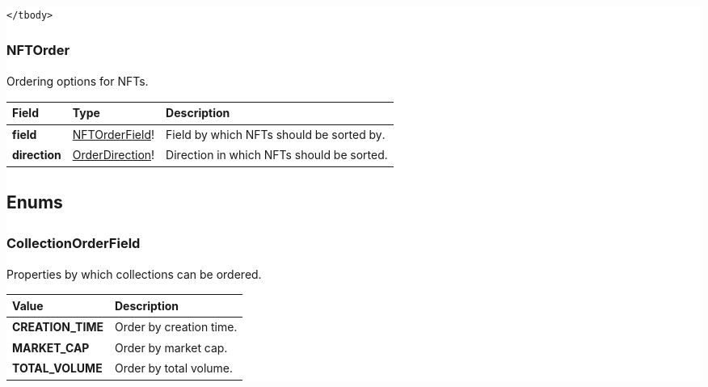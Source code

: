 	</tbody>
</table>

### NFTOrder

Ordering options for NFTs.

<table>
	<thead>
		<tr>
			<th colspan="2" align="left">Field</th>
			<th align="left">Type</th>
			<th align="left">Description</th>
		</tr>
	</thead>
	<tbody>
		<tr>
			<td colspan="2" valign="top"><strong>field</strong></td>
			<td valign="top"><a href="#nftorderfield">NFTOrderField</a>!</td>
			<td>
				Field by which NFTs should be sorted by.
			</td>
		</tr>
		<tr>
			<td colspan="2" valign="top"><strong>direction</strong></td>
			<td valign="top"><a href="#orderdirection">OrderDirection</a>!</td>
			<td>
				Direction in which NFTs should be sorted.
			</td>
		</tr>
	</tbody>
</table>

## Enums

### CollectionOrderField

Properties by which collections can be ordered.

<table>
	<thead>
		<th align="left">Value</th>
		<th align="left">Description</th>
	</thead>
	<tbody>
		<tr>
			<td valign="top"><strong>CREATION_TIME</strong></td>
			<td>
				Order by creation time.
			</td>
		</tr>
		<tr>
			<td valign="top"><strong>MARKET_CAP</strong></td>
			<td>
				Order by market cap.
			</td>
		</tr>
		<tr>
			<td valign="top"><strong>TOTAL_VOLUME</strong></td>
			<td>
				Order by total volume.
			</td>
		</tr>
		<tr>